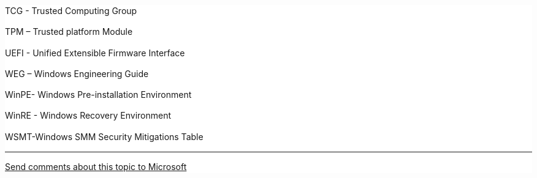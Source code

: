 TCG - Trusted Computing Group

TPM – Trusted platform Module

UEFI - Unified Extensible Firmware Interface

WEG – Windows Engineering Guide

WinPE- Windows Pre-installation Environment

WinRE - Windows Recovery Environment

WSMT-Windows SMM Security Mitigations Table







--------------------
[Send comments about this topic to Microsoft](mailto:wsddocfb@microsoft.com?subject=Documentation%20feedback%20%5Bprint\print%5D:%20Slicer%20settings%20%20RELEASE:%20%289/2/2016%29&body=%0A%0APRIVACY%20STATEMENT%0A%0AWe%20use%20your%20feedback%20to%20improve%20the%20documentation.%20We%20don't%20use%20your%20email%20address%20for%20any%20other%20purpose,%20and%20we'll%20remove%20your%20email%20address%20from%20our%20system%20after%20the%20issue%20that%20you're%20reporting%20is%20fixed.%20While%20we're%20working%20to%20fix%20this%20issue,%20we%20might%20send%20you%20an%20email%20message%20to%20ask%20for%20more%20info.%20Later,%20we%20might%20also%20send%20you%20an%20email%20message%20to%20let%20you%20know%20that%20we've%20addressed%20your%20feedback.%0A%0AFor%20more%20info%20about%20Microsoft's%20privacy%20policy,%20see%20http://privacy.microsoft.com/default.aspx. "Send comments about this topic to Microsoft")


